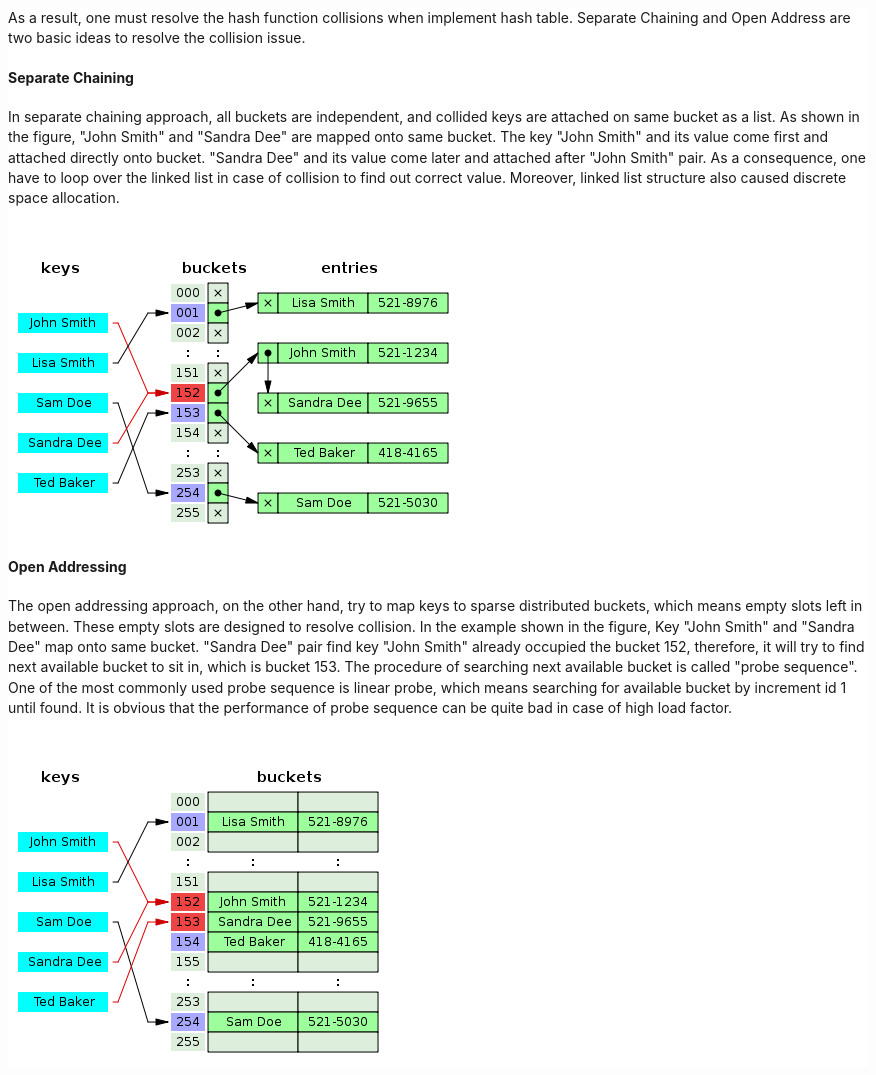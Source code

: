 As a result, one must resolve the hash function collisions when implement hash table. Separate Chaining and Open Address are two basic ideas to resolve the collision issue.

#### Separate Chaining

In separate chaining approach, all buckets are independent, and collided keys are attached on same bucket as a list. As shown in the figure, "John Smith" and "Sandra Dee" are mapped onto same bucket. The key "John Smith" and its value come first and attached directly onto bucket. "Sandra Dee" and its value come later and attached after "John Smith" pair. As a consequence, one have to loop over the linked list in case of collision to find out correct value. Moreover, linked list structure also caused discrete space allocation.

![Separate Chaining](/assets/20200427_HASH_TABLE_AND_ITS_APPLICATION/separate-chaining-overview.png)

#### Open Addressing

The open addressing approach, on the other hand, try to map keys to sparse distributed buckets, which means empty slots left in between. These empty slots are designed to resolve collision. In the example shown in the figure, Key "John Smith" and "Sandra Dee" map onto same bucket. "Sandra Dee" pair find key "John Smith" already occupied the bucket 152, therefore, it will try to find next available bucket to sit in, which is bucket 153. The procedure of searching next available bucket is called "probe sequence". One of the most commonly used probe sequence is linear probe, which means searching for available bucket by increment id 1 until found. It is obvious that the performance of probe sequence can be quite bad in case of high load factor.

![Open Addressing](/assets/20200427_HASH_TABLE_AND_ITS_APPLICATION/open-addressing-overview.png)
